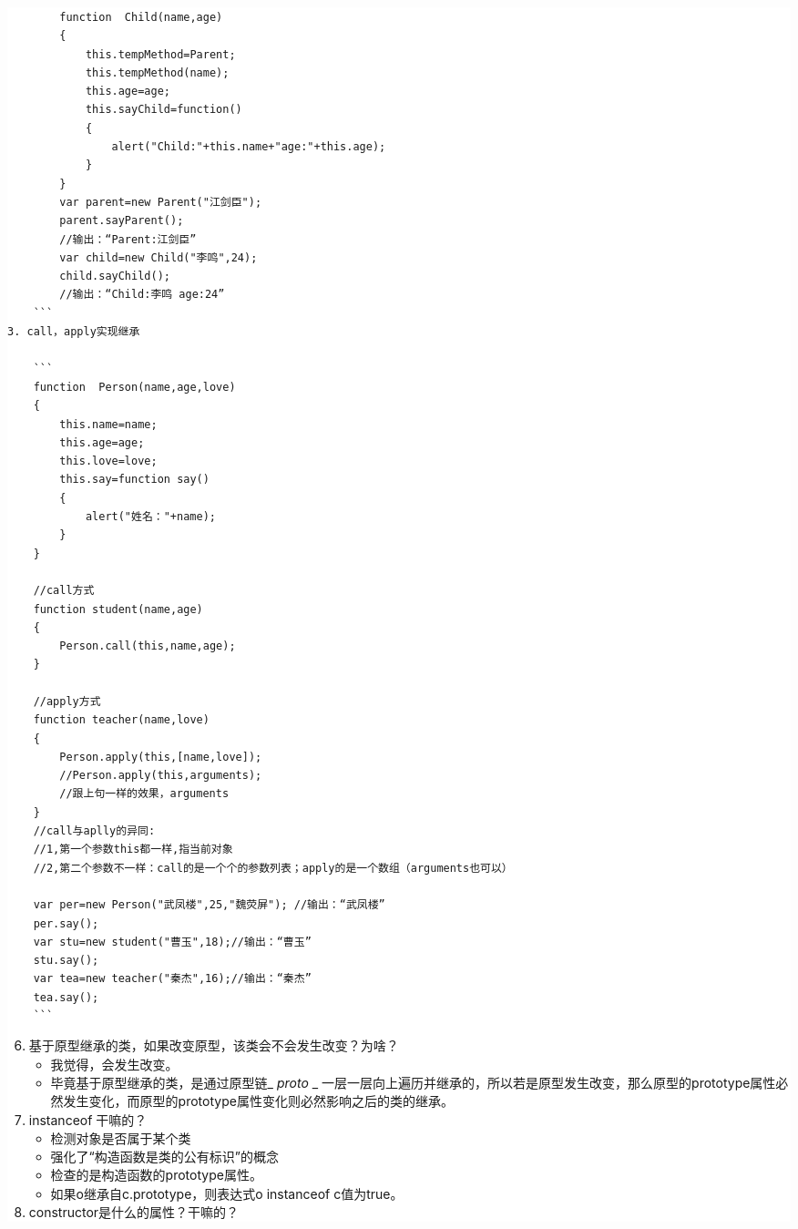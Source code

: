 			function  Child(name,age)
			{
				this.tempMethod=Parent;  
				this.tempMethod(name);  
				this.age=age;  
				this.sayChild=function()
				{
					alert("Child:"+this.name+"age:"+this.age);  
				}
			}
			var parent=new Parent("江剑臣");  
			parent.sayParent(); 
			//输出：“Parent:江剑臣”  
			var child=new Child("李鸣",24);
		    child.sayChild();
		    //输出：“Child:李鸣 age:24”
		```
	3. call，apply实现继承
	
		```
		function  Person(name,age,love)
		{
	        this.name=name;  
	        this.age=age;  
	        this.love=love;  
	        this.say=function say()
	        {  
	            alert("姓名："+name);  
	        }  
	    }  

	    //call方式  
	    function student(name,age)
	    {  
	        Person.call(this,name,age);  
	    }  

	    //apply方式
	    function teacher(name,love)
	    {
		    Person.apply(this,[name,love]);  
			//Person.apply(this,arguments);
			//跟上句一样的效果，arguments  
	    }
		//call与aplly的异同:
		//1,第一个参数this都一样,指当前对象
		//2,第二个参数不一样：call的是一个个的参数列表；apply的是一个数组（arguments也可以）
	
		var per=new Person("武凤楼",25,"魏荧屏"); //输出：“武凤楼”  
	    per.say();  
	    var stu=new student("曹玉",18);//输出：“曹玉”  
	    stu.say();  
	    var tea=new teacher("秦杰",16);//输出：“秦杰”  
	    tea.say();
		```
6. 基于原型继承的类，如果改变原型，该类会不会发生改变？为啥？
	- 我觉得，会发生改变。
	- 毕竟基于原型继承的类，是通过原型链_ _proto_ _ 一层一层向上遍历并继承的，所以若是原型发生改变，那么原型的prototype属性必然发生变化，而原型的prototype属性变化则必然影响之后的类的继承。 
7. instanceof 干嘛的？
	- 检测对象是否属于某个类
	- 强化了“构造函数是类的公有标识”的概念
	- 检查的是构造函数的prototype属性。
	- 如果o继承自c.prototype，则表达式o instanceof c值为true。 
8. constructor是什么的属性？干嘛的？